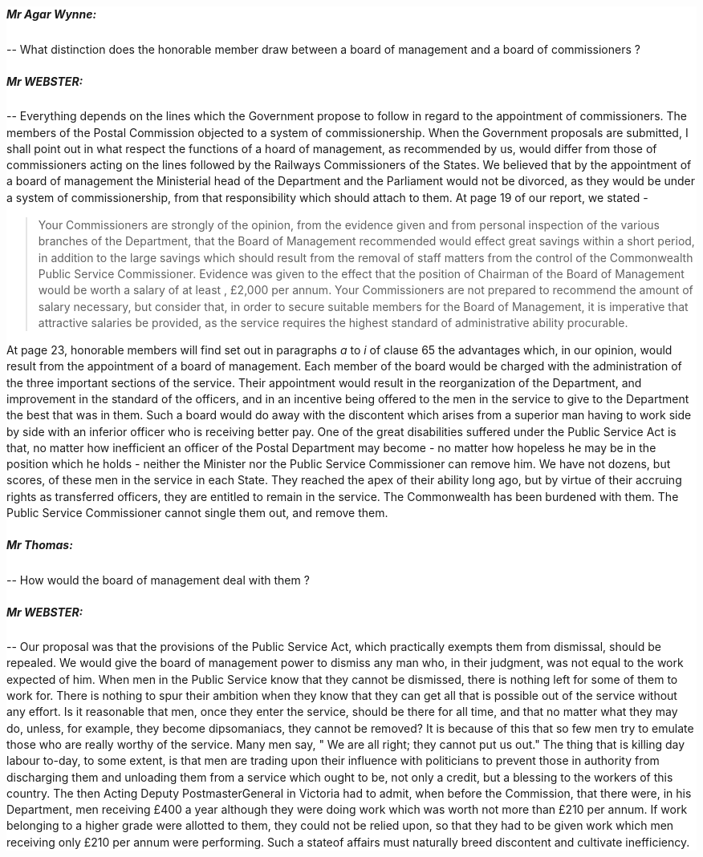 ##### Mr Agar Wynne:

-- What distinction does the honorable member draw between a board of management and a board of commissioners ? 

##### Mr WEBSTER:

-- Everything depends on the lines which the Government propose to follow in regard to the appointment of commissioners. The members of the Postal Commission objected to a system of commissionership. When the Government proposals are submitted, I shall point out in what respect the functions of a hoard of management, as recommended by us, would differ from those of commissioners acting on the lines followed by the Railways Commissioners of the States. We believed that by the appointment of a board of management the Ministerial head of the Department and the Parliament would not be divorced, as they would be under a system of commissionership, from that responsibility which should attach to them. At page 19 of our report, we stated - 

  >Your Commissioners are strongly of the opinion, from the evidence given and from personal inspection of the various branches of the Department, that the Board of Management recommended would effect great savings within a short period, in addition to the large savings which should result from the removal of staff matters from the control of the Commonwealth Public Service Commissioner. Evidence was given to the effect that the position of Chairman of the Board of Management would be worth a salary of at least , £2,000 per annum. Your Commissioners are not prepared to recommend the amount of salary necessary, but consider that, in order to secure suitable members for the Board of Management, it is imperative that attractive salaries be provided, as the service requires the highest standard of administrative ability procurable. 

At page 23, honorable members will find set out in paragraphs  *a*  to  *i*  of clause 65 the advantages which, in our opinion, would result from the appointment of a board of management. Each member of the board would be charged with the administration of the three important sections of the service. Their appointment would result in the reorganization of the Department, and improvement in the standard of the officers, and in an incentive being offered to the men in the service to give to the Department the best that was in them. Such a board would do away with the discontent which arises from a superior man having to work side by side with an inferior officer who is receiving better pay. One of the great disabilities suffered under the Public Service Act is that, no matter how inefficient an officer of the Postal Department may become - no matter how hopeless he may be in the position which he holds - neither the Minister nor the Public Service Commissioner can remove him. We have not dozens, but scores, of these men in the service in each State. They reached the apex of their ability long ago, but by virtue of their accruing rights as transferred officers, they are entitled to remain in the service. The Commonwealth has been burdened with them. The Public Service Commissioner cannot single them out, and remove them. 

##### Mr Thomas:

-- How would the board of management deal with them ? 

##### Mr WEBSTER:

-- Our proposal was that the provisions of the Public Service Act, which practically exempts them from dismissal, should be repealed. We would give the board of management power to dismiss any man who, in their judgment, was not equal to the work expected of him. When men in the Public Service know that they cannot be dismissed, there is nothing left for some of them to work for. There is nothing to spur their ambition when they know that they can get all that is possible out of the service without any effort. Is it reasonable that men, once they enter the service, should be there for all time, and that no matter what they may do, unless, for example, they become dipsomaniacs, they cannot be removed? It is because of this that so few men try to emulate those who are really worthy of the service. Many men say, " We are all right; they cannot put us out." The thing that is killing day labour to-day, to some extent, is that men are trading upon their influence with politicians to prevent those in authority from discharging them and unloading them from a service which ought to be, not only a credit, but a blessing to the workers of this country. The then Acting Deputy PostmasterGeneral in Victoria had to admit, when before the Commission, that there were, in his Department, men receiving £400 a year although they were doing work which was worth not more than £210 per annum. If work belonging to a higher grade were allotted to them, they could not be relied upon, so that they had to be given work which men receiving only £210 per annum were performing. Such a stateof affairs must naturally breed discontent and cultivate inefficiency. 
